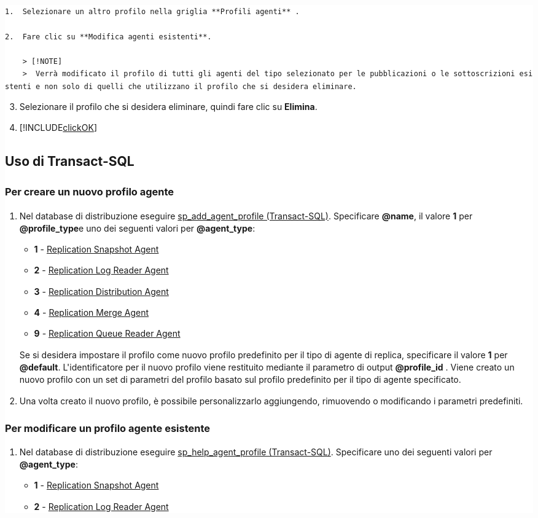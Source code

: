     1.  Selezionare un altro profilo nella griglia **Profili agenti** .  
  
    2.  Fare clic su **Modifica agenti esistenti**.  
  
        > [!NOTE]  
        >  Verrà modificato il profilo di tutti gli agenti del tipo selezionato per le pubblicazioni o le sottoscrizioni esistenti e non solo di quelli che utilizzano il profilo che si desidera eliminare.  
  
3.  Selezionare il profilo che si desidera eliminare, quindi fare clic su **Elimina**.  
  
4.  [!INCLUDE[clickOK](../../../includes/clickok-md.md)]  
  
##  <a name="TsqlProcedure"></a> Uso di Transact-SQL  
  
###  <a name="Create_tsql"></a> Per creare un nuovo profilo agente  
  
1.  Nel database di distribuzione eseguire [sp_add_agent_profile &#40;Transact-SQL&#41;](../../../relational-databases/system-stored-procedures/sp-add-agent-profile-transact-sql.md). Specificare **@name**, il valore **1** per **@profile_type**e uno dei seguenti valori per **@agent_type**:  
  
    -   **1** - [Replication Snapshot Agent](../../../relational-databases/replication/agents/replication-snapshot-agent.md)  
  
    -   **2** - [Replication Log Reader Agent](../../../relational-databases/replication/agents/replication-log-reader-agent.md)  
  
    -   **3** - [Replication Distribution Agent](../../../relational-databases/replication/agents/replication-distribution-agent.md)  
  
    -   **4** - [Replication Merge Agent](../../../relational-databases/replication/agents/replication-merge-agent.md)  
  
    -   **9** - [Replication Queue Reader Agent](../../../relational-databases/replication/agents/replication-queue-reader-agent.md)  
  
     Se si desidera impostare il profilo come nuovo profilo predefinito per il tipo di agente di replica, specificare il valore **1** per **@default**. L'identificatore per il nuovo profilo viene restituito mediante il parametro di output **@profile_id** . Viene creato un nuovo profilo con un set di parametri del profilo basato sul profilo predefinito per il tipo di agente specificato.  
  
2.  Una volta creato il nuovo profilo, è possibile personalizzarlo aggiungendo, rimuovendo o modificando i parametri predefiniti.  
  
###  <a name="Modify_tsql"></a> Per modificare un profilo agente esistente  
  
1.  Nel database di distribuzione eseguire [sp_help_agent_profile &#40;Transact-SQL&#41;](../../../relational-databases/system-stored-procedures/sp-help-agent-profile-transact-sql.md). Specificare uno dei seguenti valori per **@agent_type**:  
  
    -   **1** - [Replication Snapshot Agent](../../../relational-databases/replication/agents/replication-snapshot-agent.md)  
  
    -   **2** - [Replication Log Reader Agent](../../../relational-databases/replication/agents/replication-log-reader-agent.md)  
  